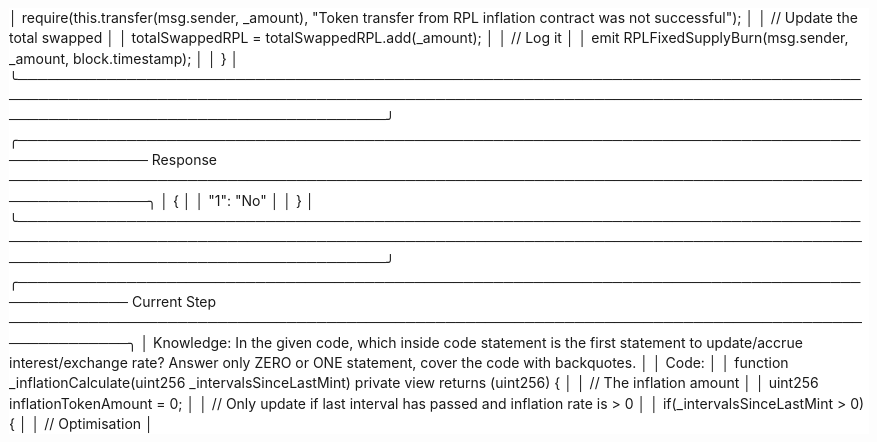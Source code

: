 │         require(this.transfer(msg.sender, _amount), "Token transfer from RPL inflation contract was not successful");                                                                                           │
│         // Update the total swapped                                                                                                                                                                             │
│         totalSwappedRPL = totalSwappedRPL.add(_amount);                                                                                                                                                         │
│         // Log it                                                                                                                                                                                               │
│         emit RPLFixedSupplyBurn(msg.sender, _amount, block.timestamp);                                                                                                                                          │
│     }                                                                                                                                                                                                           │
╰─────────────────────────────────────────────────────────────────────────────────────────────────────────────────────────────────────────────────────────────────────────────────────────────────────────────────╯
╭─────────────────────────────────────────────────────────────────────────────────────────────────── Response ────────────────────────────────────────────────────────────────────────────────────────────────────╮
│ {                                                                                                                                                                                                               │
│     "1": "No"                                                                                                                                                                                                   │
│ }                                                                                                                                                                                                               │
╰─────────────────────────────────────────────────────────────────────────────────────────────────────────────────────────────────────────────────────────────────────────────────────────────────────────────────╯
╭───────────────────────────────────────────────────────────────────────────────────────────────── Current Step ──────────────────────────────────────────────────────────────────────────────────────────────────╮
│ Knowledge: In the given code, which inside code statement is the first statement to update/accrue interest/exchange rate? Answer only ZERO or ONE statement, cover the code with backquotes.                    │
│ Code:                                                                                                                                                                                                           │
│     function _inflationCalculate(uint256 _intervalsSinceLastMint) private view returns (uint256) {                                                                                                              │
│         // The inflation amount                                                                                                                                                                                 │
│         uint256 inflationTokenAmount = 0;                                                                                                                                                                       │
│         // Only update  if last interval has passed and inflation rate is > 0                                                                                                                                   │
│         if(_intervalsSinceLastMint > 0) {                                                                                                                                                                       │
│             // Optimisation                                                                                                                                                                                     │